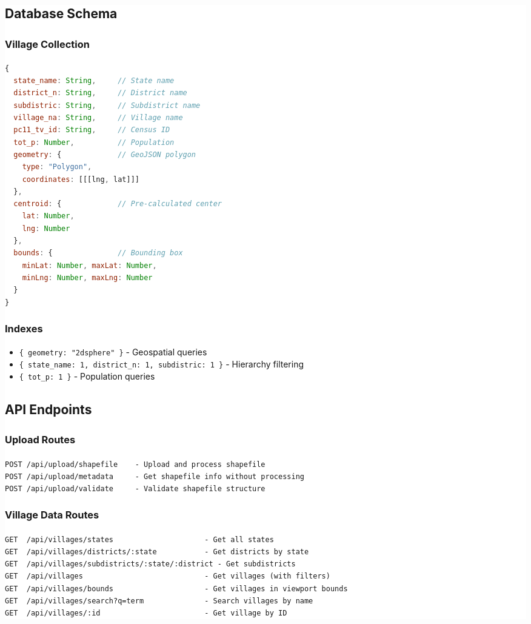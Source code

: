 ## Database Schema

### Village Collection
```javascript
{
  state_name: String,     // State name
  district_n: String,     // District name  
  subdistric: String,     // Subdistrict name
  village_na: String,     // Village name
  pc11_tv_id: String,     // Census ID
  tot_p: Number,          // Population
  geometry: {             // GeoJSON polygon
    type: "Polygon",
    coordinates: [[[lng, lat]]]
  },
  centroid: {             // Pre-calculated center
    lat: Number,
    lng: Number
  },
  bounds: {               // Bounding box
    minLat: Number, maxLat: Number,
    minLng: Number, maxLng: Number
  }
}
```

### Indexes
- `{ geometry: "2dsphere" }` - Geospatial queries
- `{ state_name: 1, district_n: 1, subdistric: 1 }` - Hierarchy filtering
- `{ tot_p: 1 }` - Population queries

## API Endpoints

### Upload Routes
```
POST /api/upload/shapefile    - Upload and process shapefile
POST /api/upload/metadata     - Get shapefile info without processing
POST /api/upload/validate     - Validate shapefile structure
```

### Village Data Routes
```
GET  /api/villages/states                     - Get all states
GET  /api/villages/districts/:state           - Get districts by state
GET  /api/villages/subdistricts/:state/:district - Get subdistricts
GET  /api/villages                            - Get villages (with filters)
GET  /api/villages/bounds                     - Get villages in viewport bounds
GET  /api/villages/search?q=term              - Search villages by name
GET  /api/villages/:id                        - Get village by ID
```
